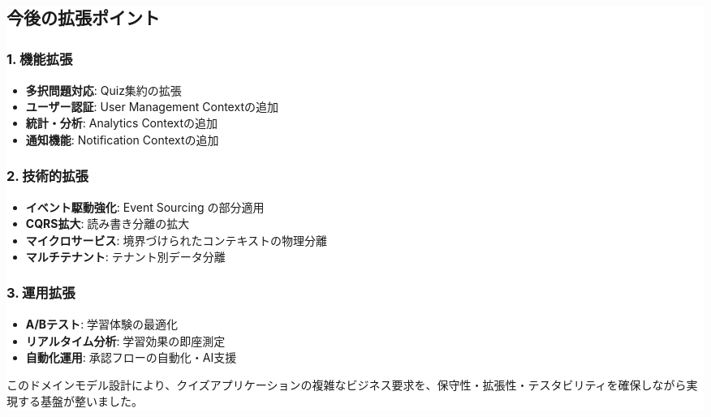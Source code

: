 ## 今後の拡張ポイント

### 1. 機能拡張
- **多択問題対応**: Quiz集約の拡張
- **ユーザー認証**: User Management Contextの追加
- **統計・分析**: Analytics Contextの追加
- **通知機能**: Notification Contextの追加

### 2. 技術的拡張
- **イベント駆動強化**: Event Sourcing の部分適用
- **CQRS拡大**: 読み書き分離の拡大
- **マイクロサービス**: 境界づけられたコンテキストの物理分離
- **マルチテナント**: テナント別データ分離

### 3. 運用拡張
- **A/Bテスト**: 学習体験の最適化
- **リアルタイム分析**: 学習効果の即座測定
- **自動化運用**: 承認フローの自動化・AI支援

このドメインモデル設計により、クイズアプリケーションの複雑なビジネス要求を、保守性・拡張性・テスタビリティを確保しながら実現する基盤が整いました。